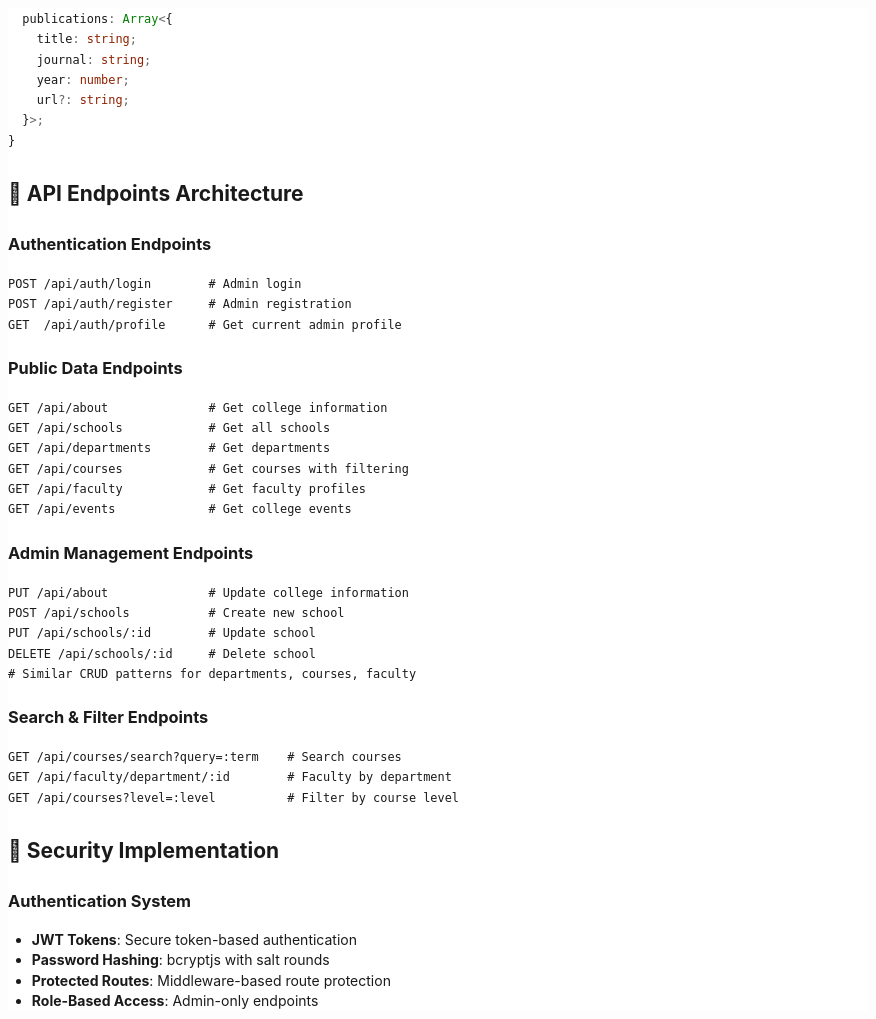 ```typescript
  publications: Array<{
    title: string;
    journal: string;
    year: number;
    url?: string;
  }>;
}
```

## 🔗 API Endpoints Architecture

### Authentication Endpoints
```
POST /api/auth/login        # Admin login
POST /api/auth/register     # Admin registration
GET  /api/auth/profile      # Get current admin profile
```

### Public Data Endpoints
```
GET /api/about              # Get college information
GET /api/schools            # Get all schools
GET /api/departments        # Get departments
GET /api/courses            # Get courses with filtering
GET /api/faculty            # Get faculty profiles
GET /api/events             # Get college events
```

### Admin Management Endpoints
```
PUT /api/about              # Update college information
POST /api/schools           # Create new school
PUT /api/schools/:id        # Update school
DELETE /api/schools/:id     # Delete school
# Similar CRUD patterns for departments, courses, faculty
```

### Search & Filter Endpoints
```
GET /api/courses/search?query=:term    # Search courses
GET /api/faculty/department/:id        # Faculty by department
GET /api/courses?level=:level          # Filter by course level
```

## 🔐 Security Implementation

### Authentication System
- **JWT Tokens**: Secure token-based authentication
- **Password Hashing**: bcryptjs with salt rounds
- **Protected Routes**: Middleware-based route protection
- **Role-Based Access**: Admin-only endpoints
